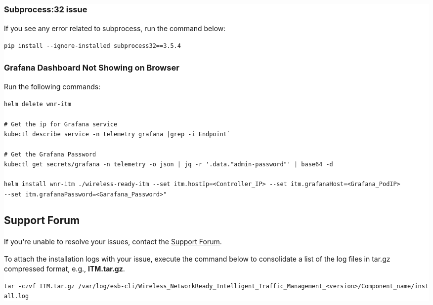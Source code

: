 ### Subprocess:32 issue

If you see any error related to subprocess, run the command below:

`pip install --ignore-installed subprocess32==3.5.4`

### Grafana Dashboard Not Showing on Browser

Run the following commands:

```
helm delete wnr-itm

# Get the ip for Grafana service
kubectl describe service -n telemetry grafana |grep -i Endpoint`

# Get the Grafana Password
kubectl get secrets/grafana -n telemetry -o json | jq -r '.data."admin-password"' | base64 -d 

helm install wnr-itm ./wireless-ready-itm --set itm.hostIp=<Controller_IP> --set itm.grafanaHost=<Grafana_PodIP>
--set itm.grafanaPassword=<Garafana_Password>"
```

## Support Forum

If you're unable to resolve your issues, contact the [Support
Forum](https://software.intel.com/en-us/forums/intel-edge-software-recipes).

To attach the installation logs with your issue, execute the command below to consolidate a list
of the log files in tar.gz compressed format, e.g., **ITM.tar.gz**.


`tar -czvf ITM.tar.gz /var/log/esb-cli/Wireless_NetworkReady_Intelligent_Traffic_Management_<version>/Component_name/install.log`